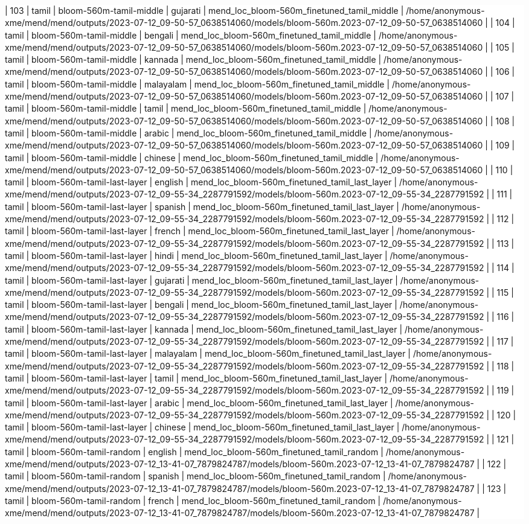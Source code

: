 |     103 | tamil     | bloom-560m-tamil-middle            | gujarati  | mend_loc_bloom-560m_finetuned_tamil_middle            | /home/anonymous-xme/mend/mend/outputs/2023-07-12_09-50-57_0638514060/models/bloom-560m.2023-07-12_09-50-57_0638514060                               |
|     104 | tamil     | bloom-560m-tamil-middle            | bengali   | mend_loc_bloom-560m_finetuned_tamil_middle            | /home/anonymous-xme/mend/mend/outputs/2023-07-12_09-50-57_0638514060/models/bloom-560m.2023-07-12_09-50-57_0638514060                               |
|     105 | tamil     | bloom-560m-tamil-middle            | kannada   | mend_loc_bloom-560m_finetuned_tamil_middle            | /home/anonymous-xme/mend/mend/outputs/2023-07-12_09-50-57_0638514060/models/bloom-560m.2023-07-12_09-50-57_0638514060                               |
|     106 | tamil     | bloom-560m-tamil-middle            | malayalam | mend_loc_bloom-560m_finetuned_tamil_middle            | /home/anonymous-xme/mend/mend/outputs/2023-07-12_09-50-57_0638514060/models/bloom-560m.2023-07-12_09-50-57_0638514060                               |
|     107 | tamil     | bloom-560m-tamil-middle            | tamil     | mend_loc_bloom-560m_finetuned_tamil_middle            | /home/anonymous-xme/mend/mend/outputs/2023-07-12_09-50-57_0638514060/models/bloom-560m.2023-07-12_09-50-57_0638514060                               |
|     108 | tamil     | bloom-560m-tamil-middle            | arabic    | mend_loc_bloom-560m_finetuned_tamil_middle            | /home/anonymous-xme/mend/mend/outputs/2023-07-12_09-50-57_0638514060/models/bloom-560m.2023-07-12_09-50-57_0638514060                               |
|     109 | tamil     | bloom-560m-tamil-middle            | chinese   | mend_loc_bloom-560m_finetuned_tamil_middle            | /home/anonymous-xme/mend/mend/outputs/2023-07-12_09-50-57_0638514060/models/bloom-560m.2023-07-12_09-50-57_0638514060                               |
|     110 | tamil     | bloom-560m-tamil-last-layer        | english   | mend_loc_bloom-560m_finetuned_tamil_last_layer        | /home/anonymous-xme/mend/mend/outputs/2023-07-12_09-55-34_2287791592/models/bloom-560m.2023-07-12_09-55-34_2287791592                               |
|     111 | tamil     | bloom-560m-tamil-last-layer        | spanish   | mend_loc_bloom-560m_finetuned_tamil_last_layer        | /home/anonymous-xme/mend/mend/outputs/2023-07-12_09-55-34_2287791592/models/bloom-560m.2023-07-12_09-55-34_2287791592                               |
|     112 | tamil     | bloom-560m-tamil-last-layer        | french    | mend_loc_bloom-560m_finetuned_tamil_last_layer        | /home/anonymous-xme/mend/mend/outputs/2023-07-12_09-55-34_2287791592/models/bloom-560m.2023-07-12_09-55-34_2287791592                               |
|     113 | tamil     | bloom-560m-tamil-last-layer        | hindi     | mend_loc_bloom-560m_finetuned_tamil_last_layer        | /home/anonymous-xme/mend/mend/outputs/2023-07-12_09-55-34_2287791592/models/bloom-560m.2023-07-12_09-55-34_2287791592                               |
|     114 | tamil     | bloom-560m-tamil-last-layer        | gujarati  | mend_loc_bloom-560m_finetuned_tamil_last_layer        | /home/anonymous-xme/mend/mend/outputs/2023-07-12_09-55-34_2287791592/models/bloom-560m.2023-07-12_09-55-34_2287791592                               |
|     115 | tamil     | bloom-560m-tamil-last-layer        | bengali   | mend_loc_bloom-560m_finetuned_tamil_last_layer        | /home/anonymous-xme/mend/mend/outputs/2023-07-12_09-55-34_2287791592/models/bloom-560m.2023-07-12_09-55-34_2287791592                               |
|     116 | tamil     | bloom-560m-tamil-last-layer        | kannada   | mend_loc_bloom-560m_finetuned_tamil_last_layer        | /home/anonymous-xme/mend/mend/outputs/2023-07-12_09-55-34_2287791592/models/bloom-560m.2023-07-12_09-55-34_2287791592                               |
|     117 | tamil     | bloom-560m-tamil-last-layer        | malayalam | mend_loc_bloom-560m_finetuned_tamil_last_layer        | /home/anonymous-xme/mend/mend/outputs/2023-07-12_09-55-34_2287791592/models/bloom-560m.2023-07-12_09-55-34_2287791592                               |
|     118 | tamil     | bloom-560m-tamil-last-layer        | tamil     | mend_loc_bloom-560m_finetuned_tamil_last_layer        | /home/anonymous-xme/mend/mend/outputs/2023-07-12_09-55-34_2287791592/models/bloom-560m.2023-07-12_09-55-34_2287791592                               |
|     119 | tamil     | bloom-560m-tamil-last-layer        | arabic    | mend_loc_bloom-560m_finetuned_tamil_last_layer        | /home/anonymous-xme/mend/mend/outputs/2023-07-12_09-55-34_2287791592/models/bloom-560m.2023-07-12_09-55-34_2287791592                               |
|     120 | tamil     | bloom-560m-tamil-last-layer        | chinese   | mend_loc_bloom-560m_finetuned_tamil_last_layer        | /home/anonymous-xme/mend/mend/outputs/2023-07-12_09-55-34_2287791592/models/bloom-560m.2023-07-12_09-55-34_2287791592                               |
|     121 | tamil     | bloom-560m-tamil-random            | english   | mend_loc_bloom-560m_finetuned_tamil_random            | /home/anonymous-xme/mend/mend/outputs/2023-07-12_13-41-07_7879824787/models/bloom-560m.2023-07-12_13-41-07_7879824787                               |
|     122 | tamil     | bloom-560m-tamil-random            | spanish   | mend_loc_bloom-560m_finetuned_tamil_random            | /home/anonymous-xme/mend/mend/outputs/2023-07-12_13-41-07_7879824787/models/bloom-560m.2023-07-12_13-41-07_7879824787                               |
|     123 | tamil     | bloom-560m-tamil-random            | french    | mend_loc_bloom-560m_finetuned_tamil_random            | /home/anonymous-xme/mend/mend/outputs/2023-07-12_13-41-07_7879824787/models/bloom-560m.2023-07-12_13-41-07_7879824787                               |